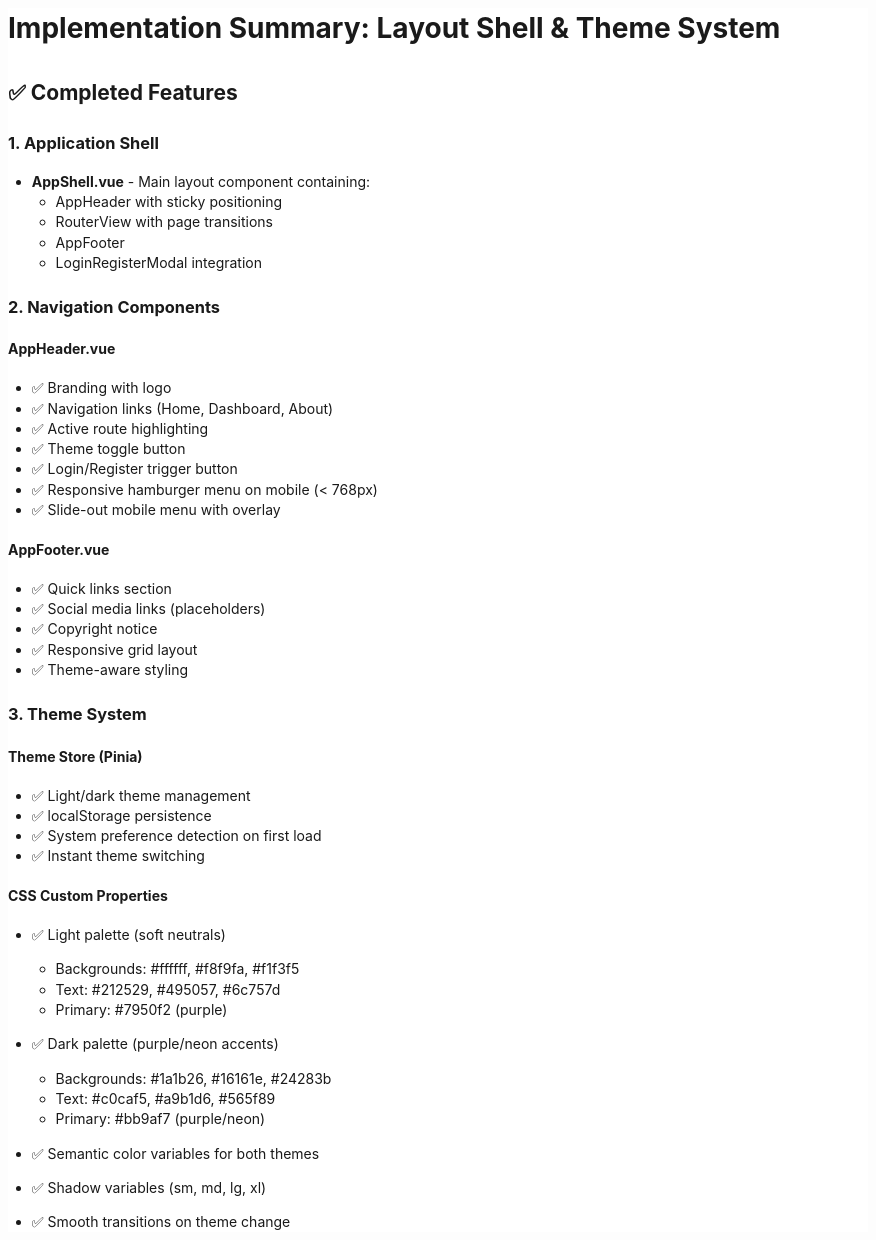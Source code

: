 # Implementation Summary: Layout Shell & Theme System

## ✅ Completed Features

### 1. Application Shell
- **AppShell.vue** - Main layout component containing:
  - AppHeader with sticky positioning
  - RouterView with page transitions
  - AppFooter
  - LoginRegisterModal integration

### 2. Navigation Components

#### AppHeader.vue
- ✅ Branding with logo
- ✅ Navigation links (Home, Dashboard, About)
- ✅ Active route highlighting
- ✅ Theme toggle button
- ✅ Login/Register trigger button
- ✅ Responsive hamburger menu on mobile (< 768px)
- ✅ Slide-out mobile menu with overlay

#### AppFooter.vue
- ✅ Quick links section
- ✅ Social media links (placeholders)
- ✅ Copyright notice
- ✅ Responsive grid layout
- ✅ Theme-aware styling

### 3. Theme System

#### Theme Store (Pinia)
- ✅ Light/dark theme management
- ✅ localStorage persistence
- ✅ System preference detection on first load
- ✅ Instant theme switching

#### CSS Custom Properties
- ✅ Light palette (soft neutrals)
  - Backgrounds: #ffffff, #f8f9fa, #f1f3f5
  - Text: #212529, #495057, #6c757d
  - Primary: #7950f2 (purple)
  
- ✅ Dark palette (purple/neon accents)
  - Backgrounds: #1a1b26, #16161e, #24283b
  - Text: #c0caf5, #a9b1d6, #565f89
  - Primary: #bb9af7 (purple/neon)

- ✅ Semantic color variables for both themes
- ✅ Shadow variables (sm, md, lg, xl)
- ✅ Smooth transitions on theme change
